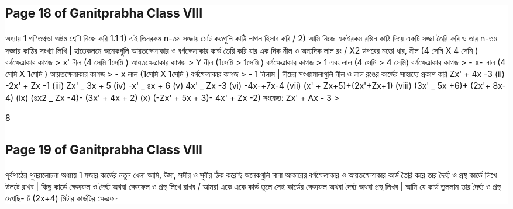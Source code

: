 
## Page 18 of Ganitprabha Class VIII
অধ্যায়
1
গণিতপ্রভা
অষ্টম শ্রেণি
নিজে করি
1.1
1)
এই তিনরকম n-তম সজ্জায় মোট কতগুলি কাঠি লাগল হিসাব করি /
2)
আমি নিজে একইরকম রঙিন কাঠি দিয়ে একটি সজ্জা তৈরি করি ও তার n-তম সজ্জার
কাঠির সংখ্যা লিখি |
হাতেকলমে
অনেকগুলি আয়তক্ষেত্রাকার ও বর্গক্ষেত্রাকার কার্ড তৈরি করি যার এক দিক নীল ও অন্যদিক লাল রং /
X2
উপরের মতো
ধার,
নীল (4 সেমি
X 4
সেমি ) বর্গক্ষেত্রাকার কাগজ > x'
নীল (4 সেমি
1সেমি ) আয়তক্ষেত্রাকার কাগজ > Y
নীল (1সেমি > 1সেমি ) বর্গক্ষেত্রাকার কাগজ > 1
এবং
লাল (4 সেমি > 4 সেমি) বর্গক্ষেত্রাকার কাগজ > - x-
লাল (4 সেমি
X
1সেমি ) আয়তক্ষেত্রাকার কাগজ > - x
লাল
(1সেমি
X
1সেমি ) বর্গক্ষেত্রাকার কাগজ > - 1 নিলাম |
নীচের সংখ্যামালাগুলি নীল ও লাল রঙের কার্ডের সাহায্যে প্রকাশ করি
Zx' + 4x -3 (ii) -2x' + Zx -1 (iii) Zx' _ 3x + 5 (iv) -x' _ ৪x + 6 (v) 4x' _ Zx -3
(vi) -4x-+7x-4  (vii) (x' + Zx+5)+(2x'+Zx+1) (viii) (3x' _ 5x +6)+ (2x'+ 8x-4)
(ix) (৪x2 _ Zx -4)- (3x' + 4x + 2) (x) (-Zx' + 5x + 3)-
4x' + Zx -2)
সংকেত: Zx' + Ax - 3 >

8


## Page 19 of Ganitprabha Class VIII
পূর্বপাঠের পুনরালোচনা
অধ্যায়
1
মজার কার্ডের নতুন খেলা
আমি, উমা, সমীর ও সুবীর ঠিক করেছি অনেকগুলি
নানা আকারের বর্গক্ষেত্রাকার ও আয়তক্ষেত্রাকার
কার্ড তৈরি করে তার দৈর্ঘ্য ও প্রস্থ কার্ডে লিখে
উলটে রাখব | কিছু কার্ডে ক্ষেত্রফল ও দৈর্ঘ্য অথবা
ক্ষেত্রফল ও প্রস্থ লিখে রাখব / আমরা একে একে
কার্ড তুলে সেই কার্ডের ক্ষেত্রফল অথবা দৈর্ঘ্য
অথবা প্রস্থ লিখব |
আমি যে কার্ড তুললাম তার দৈর্ঘ্য ও প্রস্থ দেখছি-
ঢঁ
(2x+4) মিটার
কার্ডটির ক্ষেত্রফল
